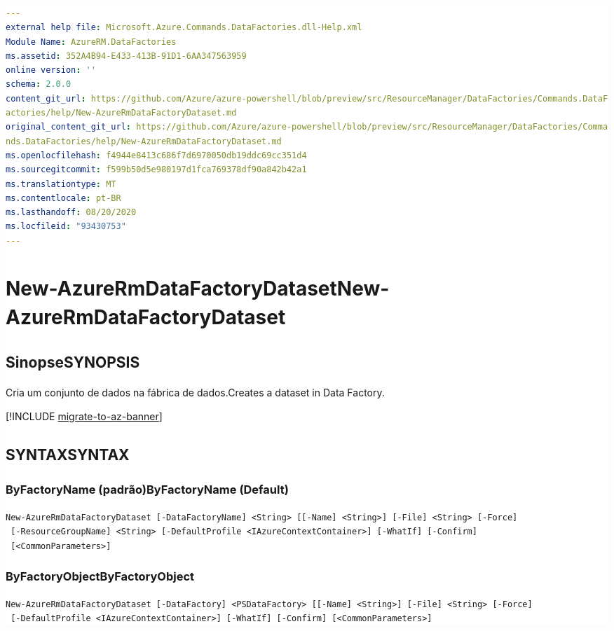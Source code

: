 ```yaml
---
external help file: Microsoft.Azure.Commands.DataFactories.dll-Help.xml
Module Name: AzureRM.DataFactories
ms.assetid: 352A4B94-E433-413B-91D1-6AA347563959
online version: ''
schema: 2.0.0
content_git_url: https://github.com/Azure/azure-powershell/blob/preview/src/ResourceManager/DataFactories/Commands.DataFactories/help/New-AzureRmDataFactoryDataset.md
original_content_git_url: https://github.com/Azure/azure-powershell/blob/preview/src/ResourceManager/DataFactories/Commands.DataFactories/help/New-AzureRmDataFactoryDataset.md
ms.openlocfilehash: f4944e8413c686f7d6970050db19ddc69cc351d4
ms.sourcegitcommit: f599b50d5e980197d1fca769378df90a842b42a1
ms.translationtype: MT
ms.contentlocale: pt-BR
ms.lasthandoff: 08/20/2020
ms.locfileid: "93430753"
---
```

# <span data-ttu-id="ef295-101">New-AzureRmDataFactoryDataset</span><span class="sxs-lookup"><span data-stu-id="ef295-101">New-AzureRmDataFactoryDataset</span></span>

## <span data-ttu-id="ef295-102">Sinopse</span><span class="sxs-lookup"><span data-stu-id="ef295-102">SYNOPSIS</span></span>
<span data-ttu-id="ef295-103">Cria um conjunto de dados na fábrica de dados.</span><span class="sxs-lookup"><span data-stu-id="ef295-103">Creates a dataset in Data Factory.</span></span>

[!INCLUDE [migrate-to-az-banner](../../includes/migrate-to-az-banner.md)]

## <span data-ttu-id="ef295-104">SYNTAX</span><span class="sxs-lookup"><span data-stu-id="ef295-104">SYNTAX</span></span>

### <span data-ttu-id="ef295-105">ByFactoryName (padrão)</span><span class="sxs-lookup"><span data-stu-id="ef295-105">ByFactoryName (Default)</span></span>
```
New-AzureRmDataFactoryDataset [-DataFactoryName] <String> [[-Name] <String>] [-File] <String> [-Force]
 [-ResourceGroupName] <String> [-DefaultProfile <IAzureContextContainer>] [-WhatIf] [-Confirm]
 [<CommonParameters>]
```

### <span data-ttu-id="ef295-106">ByFactoryObject</span><span class="sxs-lookup"><span data-stu-id="ef295-106">ByFactoryObject</span></span>
```
New-AzureRmDataFactoryDataset [-DataFactory] <PSDataFactory> [[-Name] <String>] [-File] <String> [-Force]
 [-DefaultProfile <IAzureContextContainer>] [-WhatIf] [-Confirm] [<CommonParameters>]
```
